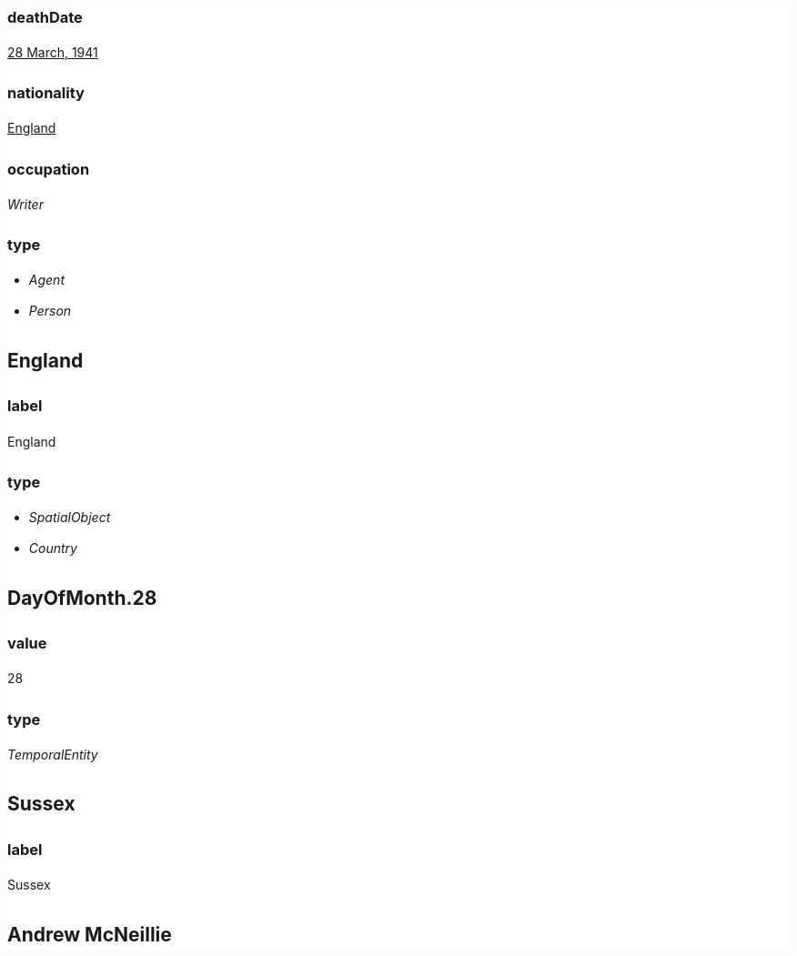 ### deathDate


[28 March, 1941](#28-March-1941)

### nationality


[England](#England)

### occupation


*Writer*

### type

 - *Agent*

 - *Person*

## England

### label


England

### type

 - *SpatialObject*

 - *Country*

## DayOfMonth.28

### value


28

### type


*TemporalEntity*

## Sussex

### label


Sussex

## Andrew McNeillie
